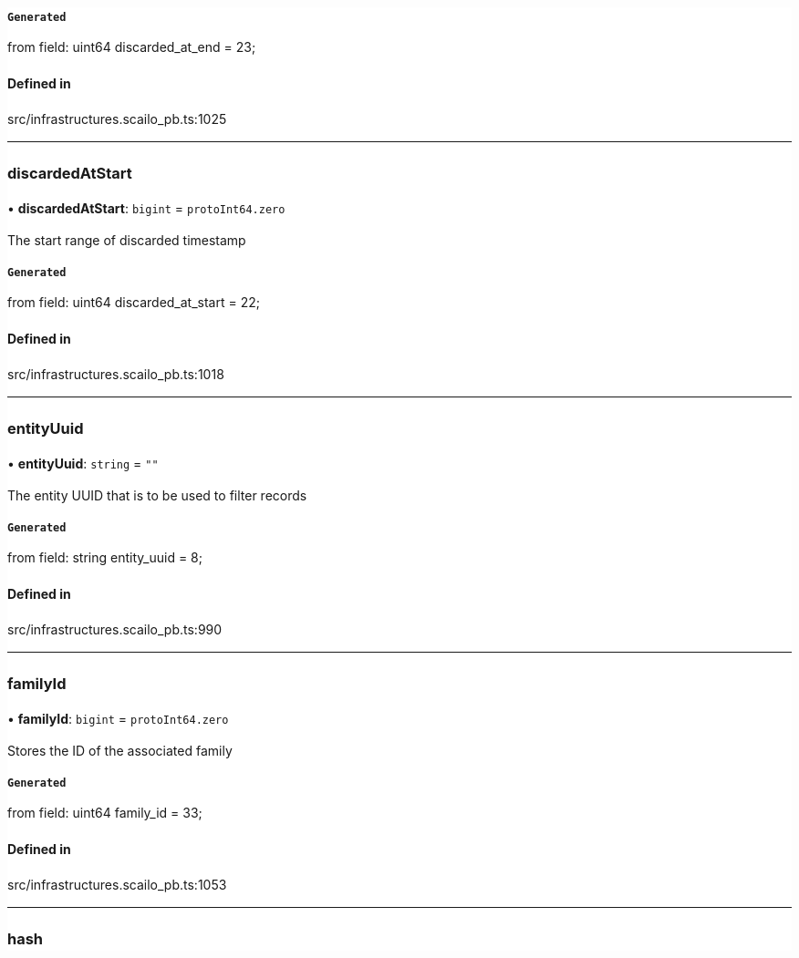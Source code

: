 **`Generated`**

from field: uint64 discarded_at_end = 23;

#### Defined in

src/infrastructures.scailo_pb.ts:1025

___

### discardedAtStart

• **discardedAtStart**: `bigint` = `protoInt64.zero`

The start range of discarded timestamp

**`Generated`**

from field: uint64 discarded_at_start = 22;

#### Defined in

src/infrastructures.scailo_pb.ts:1018

___

### entityUuid

• **entityUuid**: `string` = `""`

The entity UUID that is to be used to filter records

**`Generated`**

from field: string entity_uuid = 8;

#### Defined in

src/infrastructures.scailo_pb.ts:990

___

### familyId

• **familyId**: `bigint` = `protoInt64.zero`

Stores the ID of the associated family

**`Generated`**

from field: uint64 family_id = 33;

#### Defined in

src/infrastructures.scailo_pb.ts:1053

___

### hash
